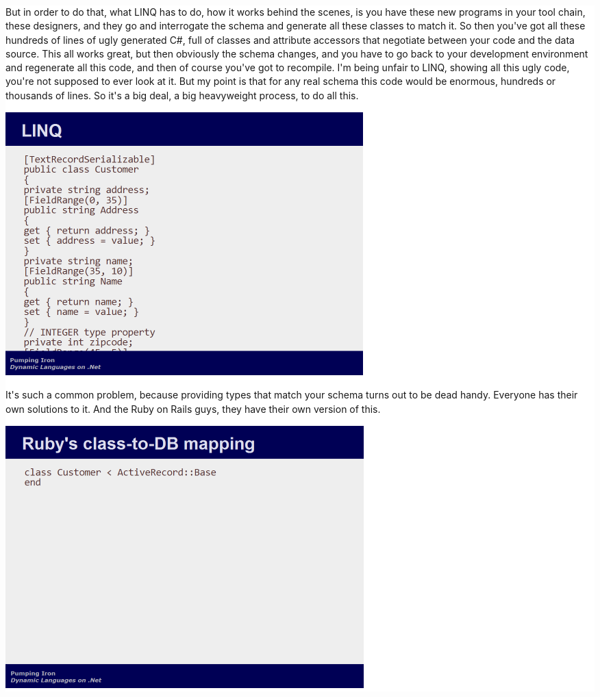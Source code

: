 But in order to do that, what LINQ has to do, how it works behind the
scenes, is you have these new programs in your tool chain, these
designers, and they go and interrogate the schema and generate all these
classes to match it. So then you've got all these hundreds of lines of
ugly generated C\#, full of classes and attribute accessors that
negotiate between your code and the data source. This all works great,
but then obviously the schema changes, and you have to go back to your
development environment and regenerate all this code, and then of course
you've got to recompile. I'm being unfair to LINQ, showing all this ugly
code, you're not supposed to ever look at it. But my point is that for
any real schema this code would be enormous, hundreds or thousands of
lines. So it's a big deal, a big heavyweight process, to do all this.

![](/files/2008/11/slide09-linq.png "slide09-linq")

It's such a common problem, because providing types that match your
schema turns out to be dead handy. Everyone has their own solutions to
it. And the Ruby on Rails guys, they have their own version of this.

![](/files/2008/11/slide10-rails-class-to-db.png "slide10-rails-class-to-db")
